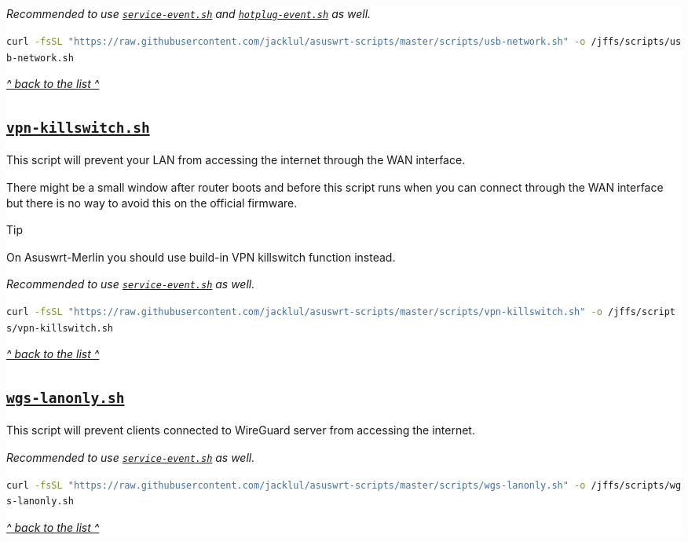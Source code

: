 _Recommended to use [`service-event.sh`](#user-content-service-eventsh) and [`hotplug-event.sh`](#user-content-hotplug-eventsh) as well._

```sh
curl -fsSL "https://raw.githubusercontent.com/jacklul/asuswrt-scripts/master/scripts/usb-network.sh" -o /jffs/scripts/usb-network.sh
```

<a href="#available-scripts"><i> ^ back to the list ^ </i></a><br>

## [`vpn-killswitch.sh`](/scripts/vpn-killswitch.sh)

This script will prevent your LAN from accessing the internet through the WAN interface.

There might be a small window after router boots and before this script runs when you can connect through the WAN interface but there is no way to avoid this on the official firmware.

> [!TIP]
> On Asuswrt-Merlin you should use build-in VPN killswitch function instead.

_Recommended to use [`service-event.sh`](#user-content-service-eventsh) as well._

```sh
curl -fsSL "https://raw.githubusercontent.com/jacklul/asuswrt-scripts/master/scripts/vpn-killswitch.sh" -o /jffs/scripts/vpn-killswitch.sh
```

<a href="#available-scripts"><i> ^ back to the list ^ </i></a><br>

## [`wgs-lanonly.sh`](/scripts/wgs-lanonly.sh)

This script will prevent clients connected to WireGuard server from accessing the internet.

_Recommended to use [`service-event.sh`](#user-content-service-eventsh) as well._

```sh
curl -fsSL "https://raw.githubusercontent.com/jacklul/asuswrt-scripts/master/scripts/wgs-lanonly.sh" -o /jffs/scripts/wgs-lanonly.sh
```

<a href="#available-scripts"><i> ^ back to the list ^ </i></a><br>
